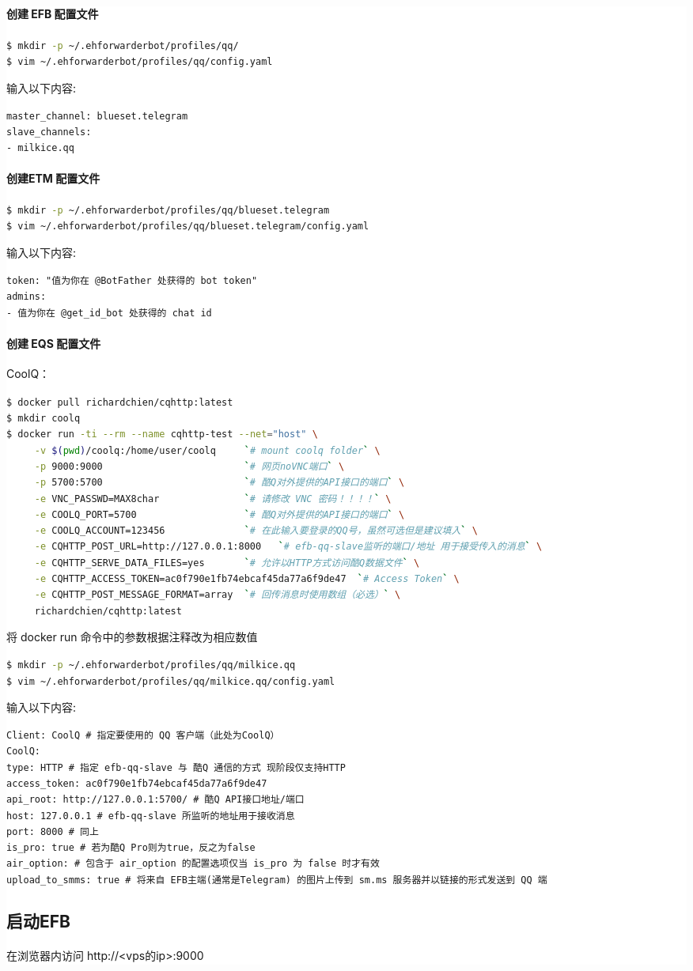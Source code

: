 #### 创建 EFB 配置文件
```bash
$ mkdir -p ~/.ehforwarderbot/profiles/qq/
$ vim ~/.ehforwarderbot/profiles/qq/config.yaml
```
输入以下内容:
```
master_channel: blueset.telegram
slave_channels:
- milkice.qq
```
#### 创建ETM 配置文件
```bash
$ mkdir -p ~/.ehforwarderbot/profiles/qq/blueset.telegram
$ vim ~/.ehforwarderbot/profiles/qq/blueset.telegram/config.yaml
```
输入以下内容:
```
token: "值为你在 @BotFather 处获得的 bot token"
admins:
- 值为你在 @get_id_bot 处获得的 chat id
```
#### 创建 EQS 配置文件
CoolQ：
```bash
$ docker pull richardchien/cqhttp:latest
$ mkdir coolq
$ docker run -ti --rm --name cqhttp-test --net="host" \
     -v $(pwd)/coolq:/home/user/coolq     `# mount coolq folder` \
     -p 9000:9000                         `# 网页noVNC端口` \
     -p 5700:5700                         `# 酷Q对外提供的API接口的端口` \
     -e VNC_PASSWD=MAX8char               `# 请修改 VNC 密码！！！！` \
     -e COOLQ_PORT=5700                   `# 酷Q对外提供的API接口的端口` \
     -e COOLQ_ACCOUNT=123456              `# 在此输入要登录的QQ号，虽然可选但是建议填入` \
     -e CQHTTP_POST_URL=http://127.0.0.1:8000   `# efb-qq-slave监听的端口/地址 用于接受传入的消息` \
     -e CQHTTP_SERVE_DATA_FILES=yes       `# 允许以HTTP方式访问酷Q数据文件` \
     -e CQHTTP_ACCESS_TOKEN=ac0f790e1fb74ebcaf45da77a6f9de47  `# Access Token` \
     -e CQHTTP_POST_MESSAGE_FORMAT=array  `# 回传消息时使用数组（必选）` \
     richardchien/cqhttp:latest
```
将 docker run 命令中的参数根据注释改为相应数值
```bash
$ mkdir -p ~/.ehforwarderbot/profiles/qq/milkice.qq
$ vim ~/.ehforwarderbot/profiles/qq/milkice.qq/config.yaml
```
输入以下内容:
```
Client: CoolQ # 指定要使用的 QQ 客户端（此处为CoolQ）
CoolQ:
type: HTTP # 指定 efb-qq-slave 与 酷Q 通信的方式 现阶段仅支持HTTP
access_token: ac0f790e1fb74ebcaf45da77a6f9de47
api_root: http://127.0.0.1:5700/ # 酷Q API接口地址/端口
host: 127.0.0.1 # efb-qq-slave 所监听的地址用于接收消息
port: 8000 # 同上
is_pro: true # 若为酷Q Pro则为true，反之为false
air_option: # 包含于 air_option 的配置选项仅当 is_pro 为 false 时才有效
upload_to_smms: true # 将来自 EFB主端(通常是Telegram) 的图片上传到 sm.ms 服务器并以链接的形式发送到 QQ 端
```
## 启动EFB
在浏览器内访问 http://<vps的ip>:9000
